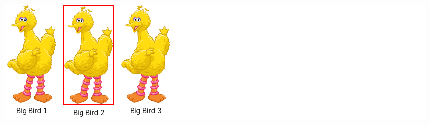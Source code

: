 <table><tr><td><img  src="images/big_bird.png" width="100"/><br><center>Big Bird 1</center></td><td><img style='border:2px solid red' src="images/big_bird.png" width="100"/><br><center>Big Bird 2</center></td><td><img src="images/big_bird.png" width="100"/><br><center>Big Bird 3</center></td></tr></table>
